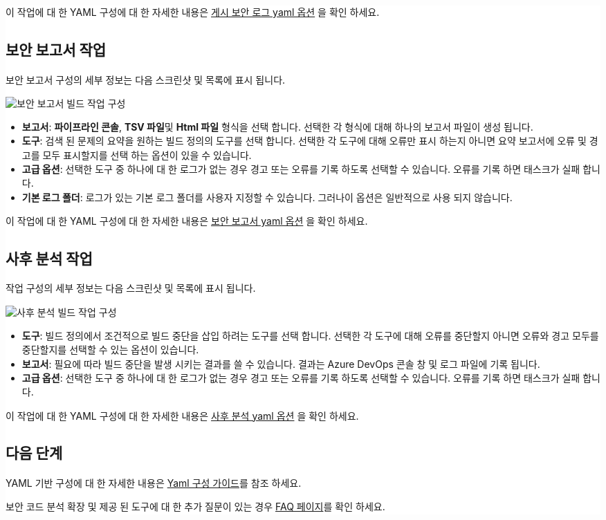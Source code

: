 이 작업에 대 한 YAML 구성에 대 한 자세한 내용은 [게시 보안 로그 yaml 옵션](yaml-configuration.md#publish-security-analysis-logs-task) 을 확인 하세요.

## <a name="security-report-task"></a>보안 보고서 작업

보안 보고서 구성의 세부 정보는 다음 스크린샷 및 목록에 표시 됩니다.

![보안 보고서 빌드 작업 구성](./media/security-tools/4-createsecurityanalysisreport600.png)

- **보고서**: **파이프라인 콘솔**, **TSV 파일**및 **Html 파일** 형식을 선택 합니다. 선택한 각 형식에 대해 하나의 보고서 파일이 생성 됩니다.
- **도구**: 검색 된 문제의 요약을 원하는 빌드 정의의 도구를 선택 합니다. 선택한 각 도구에 대해 오류만 표시 하는지 아니면 요약 보고서에 오류 및 경고를 모두 표시할지를 선택 하는 옵션이 있을 수 있습니다.
- **고급 옵션**: 선택한 도구 중 하나에 대 한 로그가 없는 경우 경고 또는 오류를 기록 하도록 선택할 수 있습니다. 오류를 기록 하면 태스크가 실패 합니다.
- **기본 로그 폴더**: 로그가 있는 기본 로그 폴더를 사용자 지정할 수 있습니다. 그러나이 옵션은 일반적으로 사용 되지 않습니다.

이 작업에 대 한 YAML 구성에 대 한 자세한 내용은 [보안 보고서 yaml 옵션](yaml-configuration.md#security-report-task) 을 확인 하세요.

## <a name="post-analysis-task"></a>사후 분석 작업

작업 구성의 세부 정보는 다음 스크린샷 및 목록에 표시 됩니다.

![사후 분석 빌드 작업 구성](./media/security-tools/a-post-analysis600.png)

- **도구**: 빌드 정의에서 조건적으로 빌드 중단을 삽입 하려는 도구를 선택 합니다. 선택한 각 도구에 대해 오류를 중단할지 아니면 오류와 경고 모두를 중단할지를 선택할 수 있는 옵션이 있습니다.
- **보고서**: 필요에 따라 빌드 중단을 발생 시키는 결과를 쓸 수 있습니다. 결과는 Azure DevOps 콘솔 창 및 로그 파일에 기록 됩니다.
- **고급 옵션**: 선택한 도구 중 하나에 대 한 로그가 없는 경우 경고 또는 오류를 기록 하도록 선택할 수 있습니다. 오류를 기록 하면 태스크가 실패 합니다.

이 작업에 대 한 YAML 구성에 대 한 자세한 내용은 [사후 분석 yaml 옵션](yaml-configuration.md#post-analysis-task) 을 확인 하세요.

## <a name="next-steps"></a>다음 단계

YAML 기반 구성에 대 한 자세한 내용은 [Yaml 구성 가이드](yaml-configuration.md)를 참조 하세요.

보안 코드 분석 확장 및 제공 된 도구에 대 한 추가 질문이 있는 경우 [FAQ 페이지](security-code-analysis-faq.md)를 확인 하세요.
